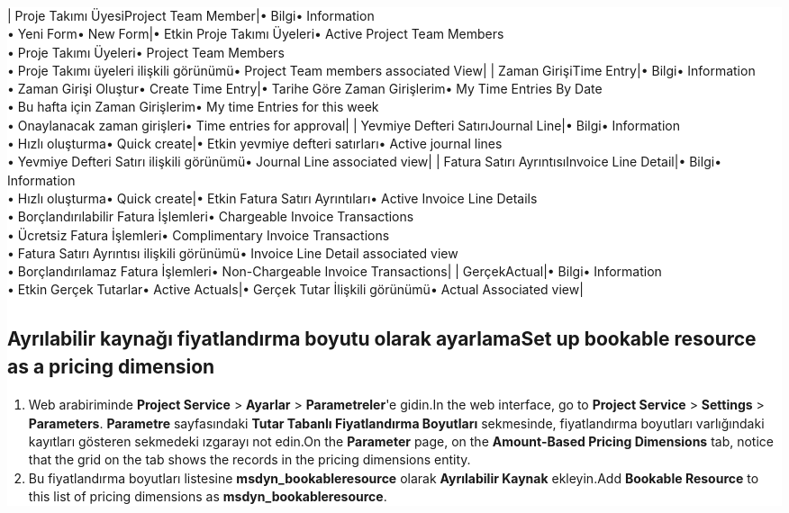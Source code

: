 |  <span data-ttu-id="a2d21-136">Proje Takımı Üyesi</span><span class="sxs-lookup"><span data-stu-id="a2d21-136">Project Team Member</span></span>|<span data-ttu-id="a2d21-137">• Bilgi</span><span class="sxs-lookup"><span data-stu-id="a2d21-137">• Information</span></span><br><span data-ttu-id="a2d21-138">• Yeni Form</span><span class="sxs-lookup"><span data-stu-id="a2d21-138">• New Form</span></span>|<span data-ttu-id="a2d21-139">• Etkin Proje Takımı Üyeleri</span><span class="sxs-lookup"><span data-stu-id="a2d21-139">• Active Project Team Members</span></span><br><span data-ttu-id="a2d21-140">• Proje Takımı Üyeleri</span><span class="sxs-lookup"><span data-stu-id="a2d21-140">• Project Team Members</span></span><br><span data-ttu-id="a2d21-141">• Proje Takımı üyeleri ilişkili görünümü</span><span class="sxs-lookup"><span data-stu-id="a2d21-141">• Project Team members associated View</span></span>|
|  <span data-ttu-id="a2d21-142">Zaman Girişi</span><span class="sxs-lookup"><span data-stu-id="a2d21-142">Time Entry</span></span>|<span data-ttu-id="a2d21-143">• Bilgi</span><span class="sxs-lookup"><span data-stu-id="a2d21-143">• Information</span></span><br><span data-ttu-id="a2d21-144">• Zaman Girişi Oluştur</span><span class="sxs-lookup"><span data-stu-id="a2d21-144">• Create Time Entry</span></span>|<span data-ttu-id="a2d21-145">• Tarihe Göre Zaman Girişlerim</span><span class="sxs-lookup"><span data-stu-id="a2d21-145">• My Time Entries By Date</span></span><br><span data-ttu-id="a2d21-146">• Bu hafta için Zaman Girişlerim</span><span class="sxs-lookup"><span data-stu-id="a2d21-146">• My time Entries for this week</span></span><br><span data-ttu-id="a2d21-147">• Onaylanacak zaman girişleri</span><span class="sxs-lookup"><span data-stu-id="a2d21-147">• Time entries for approval</span></span>|
|  <span data-ttu-id="a2d21-148">Yevmiye Defteri Satırı</span><span class="sxs-lookup"><span data-stu-id="a2d21-148">Journal Line</span></span>|<span data-ttu-id="a2d21-149">• Bilgi</span><span class="sxs-lookup"><span data-stu-id="a2d21-149">• Information</span></span><br><span data-ttu-id="a2d21-150">• Hızlı oluşturma</span><span class="sxs-lookup"><span data-stu-id="a2d21-150">• Quick create</span></span>|<span data-ttu-id="a2d21-151">• Etkin yevmiye defteri satırları</span><span class="sxs-lookup"><span data-stu-id="a2d21-151">• Active journal lines</span></span><br><span data-ttu-id="a2d21-152">• Yevmiye Defteri Satırı ilişkili görünümü</span><span class="sxs-lookup"><span data-stu-id="a2d21-152">• Journal Line associated view</span></span>|
|  <span data-ttu-id="a2d21-153">Fatura Satırı Ayrıntısı</span><span class="sxs-lookup"><span data-stu-id="a2d21-153">Invoice Line Detail</span></span>|<span data-ttu-id="a2d21-154">• Bilgi</span><span class="sxs-lookup"><span data-stu-id="a2d21-154">• Information</span></span><br><span data-ttu-id="a2d21-155">• Hızlı oluşturma</span><span class="sxs-lookup"><span data-stu-id="a2d21-155">• Quick create</span></span>|<span data-ttu-id="a2d21-156">• Etkin Fatura Satırı Ayrıntıları</span><span class="sxs-lookup"><span data-stu-id="a2d21-156">• Active Invoice Line Details</span></span><br><span data-ttu-id="a2d21-157">• Borçlandırılabilir Fatura İşlemleri</span><span class="sxs-lookup"><span data-stu-id="a2d21-157">• Chargeable Invoice Transactions</span></span><br><span data-ttu-id="a2d21-158">• Ücretsiz Fatura İşlemleri</span><span class="sxs-lookup"><span data-stu-id="a2d21-158">• Complimentary Invoice Transactions</span></span><br><span data-ttu-id="a2d21-159">• Fatura Satırı Ayrıntısı ilişkili görünümü</span><span class="sxs-lookup"><span data-stu-id="a2d21-159">• Invoice Line Detail associated view</span></span><br><span data-ttu-id="a2d21-160">• Borçlandırılamaz Fatura İşlemleri</span><span class="sxs-lookup"><span data-stu-id="a2d21-160">• Non-Chargeable Invoice Transactions</span></span>|
|  <span data-ttu-id="a2d21-161">Gerçek</span><span class="sxs-lookup"><span data-stu-id="a2d21-161">Actual</span></span>|<span data-ttu-id="a2d21-162">• Bilgi</span><span class="sxs-lookup"><span data-stu-id="a2d21-162">• Information</span></span><br><span data-ttu-id="a2d21-163">• Etkin Gerçek Tutarlar</span><span class="sxs-lookup"><span data-stu-id="a2d21-163">• Active Actuals</span></span>|<span data-ttu-id="a2d21-164">• Gerçek Tutar İlişkili görünümü</span><span class="sxs-lookup"><span data-stu-id="a2d21-164">• Actual Associated view</span></span>|

## <a name="set-up-bookable-resource-as-a-pricing-dimension"></a><span data-ttu-id="a2d21-165">Ayrılabilir kaynağı fiyatlandırma boyutu olarak ayarlama</span><span class="sxs-lookup"><span data-stu-id="a2d21-165">Set up bookable resource as a pricing dimension</span></span>

1. <span data-ttu-id="a2d21-166">Web arabiriminde **Project Service** > **Ayarlar** > **Parametreler**'e gidin.</span><span class="sxs-lookup"><span data-stu-id="a2d21-166">In the web interface, go to **Project Service** > **Settings** > **Parameters**.</span></span> <span data-ttu-id="a2d21-167">**Parametre** sayfasındaki **Tutar Tabanlı Fiyatlandırma Boyutları** sekmesinde, fiyatlandırma boyutları varlığındaki kayıtları gösteren sekmedeki ızgarayı not edin.</span><span class="sxs-lookup"><span data-stu-id="a2d21-167">On the **Parameter** page, on the **Amount-Based Pricing Dimensions** tab, notice that the grid on the tab shows the records in the pricing dimensions entity.</span></span> 
2. <span data-ttu-id="a2d21-168">Bu fiyatlandırma boyutları listesine **msdyn_bookableresource** olarak **Ayrılabilir Kaynak** ekleyin.</span><span class="sxs-lookup"><span data-stu-id="a2d21-168">Add **Bookable Resource** to this list of pricing dimensions as **msdyn_bookableresource**.</span></span> 